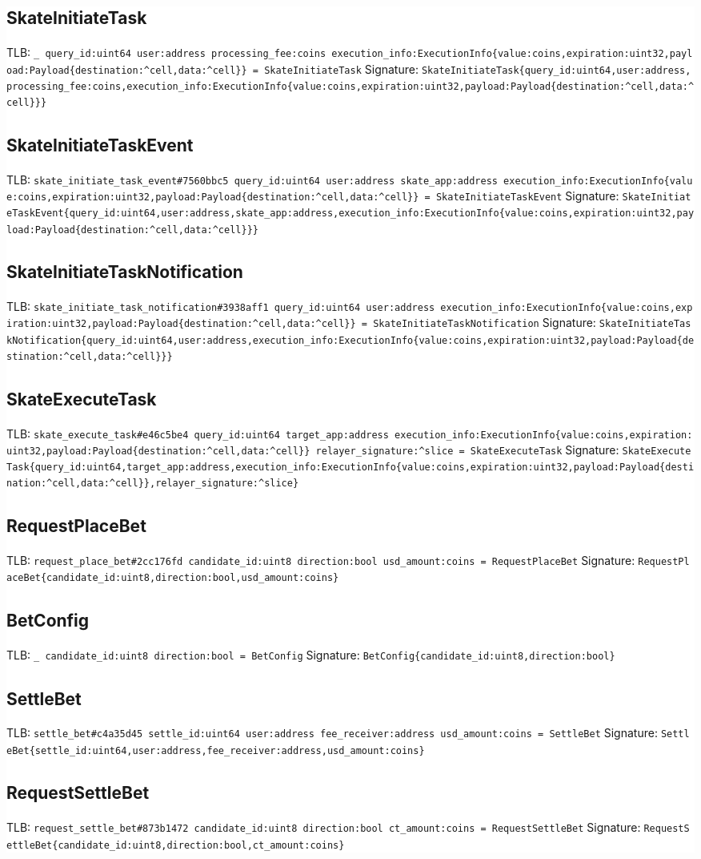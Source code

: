 ## SkateInitiateTask
TLB: `_ query_id:uint64 user:address processing_fee:coins execution_info:ExecutionInfo{value:coins,expiration:uint32,payload:Payload{destination:^cell,data:^cell}} = SkateInitiateTask`
Signature: `SkateInitiateTask{query_id:uint64,user:address,processing_fee:coins,execution_info:ExecutionInfo{value:coins,expiration:uint32,payload:Payload{destination:^cell,data:^cell}}}`

## SkateInitiateTaskEvent
TLB: `skate_initiate_task_event#7560bbc5 query_id:uint64 user:address skate_app:address execution_info:ExecutionInfo{value:coins,expiration:uint32,payload:Payload{destination:^cell,data:^cell}} = SkateInitiateTaskEvent`
Signature: `SkateInitiateTaskEvent{query_id:uint64,user:address,skate_app:address,execution_info:ExecutionInfo{value:coins,expiration:uint32,payload:Payload{destination:^cell,data:^cell}}}`

## SkateInitiateTaskNotification
TLB: `skate_initiate_task_notification#3938aff1 query_id:uint64 user:address execution_info:ExecutionInfo{value:coins,expiration:uint32,payload:Payload{destination:^cell,data:^cell}} = SkateInitiateTaskNotification`
Signature: `SkateInitiateTaskNotification{query_id:uint64,user:address,execution_info:ExecutionInfo{value:coins,expiration:uint32,payload:Payload{destination:^cell,data:^cell}}}`

## SkateExecuteTask
TLB: `skate_execute_task#e46c5be4 query_id:uint64 target_app:address execution_info:ExecutionInfo{value:coins,expiration:uint32,payload:Payload{destination:^cell,data:^cell}} relayer_signature:^slice = SkateExecuteTask`
Signature: `SkateExecuteTask{query_id:uint64,target_app:address,execution_info:ExecutionInfo{value:coins,expiration:uint32,payload:Payload{destination:^cell,data:^cell}},relayer_signature:^slice}`

## RequestPlaceBet
TLB: `request_place_bet#2cc176fd candidate_id:uint8 direction:bool usd_amount:coins = RequestPlaceBet`
Signature: `RequestPlaceBet{candidate_id:uint8,direction:bool,usd_amount:coins}`

## BetConfig
TLB: `_ candidate_id:uint8 direction:bool = BetConfig`
Signature: `BetConfig{candidate_id:uint8,direction:bool}`

## SettleBet
TLB: `settle_bet#c4a35d45 settle_id:uint64 user:address fee_receiver:address usd_amount:coins = SettleBet`
Signature: `SettleBet{settle_id:uint64,user:address,fee_receiver:address,usd_amount:coins}`

## RequestSettleBet
TLB: `request_settle_bet#873b1472 candidate_id:uint8 direction:bool ct_amount:coins = RequestSettleBet`
Signature: `RequestSettleBet{candidate_id:uint8,direction:bool,ct_amount:coins}`
